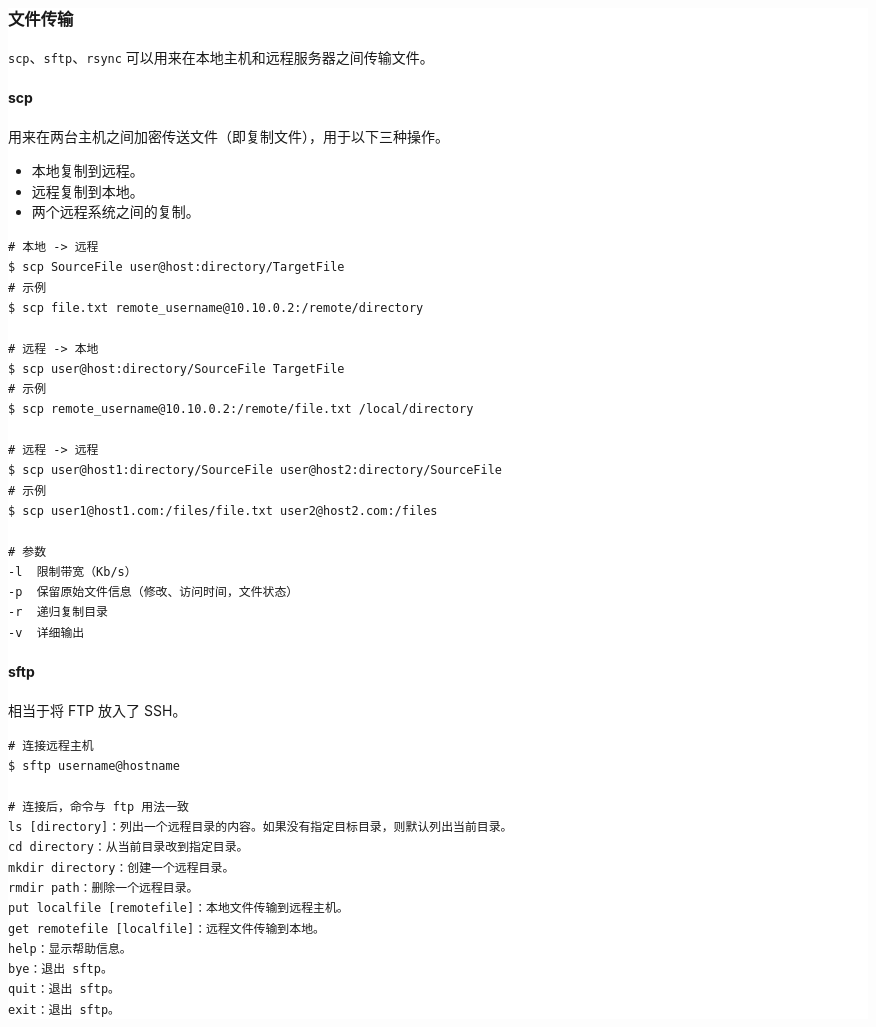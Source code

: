 

### 文件传输

`scp`、`sftp`、`rsync` 可以用来在本地主机和远程服务器之间传输文件。



#### scp

用来在两台主机之间加密传送文件（即复制文件），用于以下三种操作。

-   本地复制到远程。
-   远程复制到本地。
-   两个远程系统之间的复制。

```shell
# 本地 -> 远程
$ scp SourceFile user@host:directory/TargetFile
# 示例
$ scp file.txt remote_username@10.10.0.2:/remote/directory

# 远程 -> 本地
$ scp user@host:directory/SourceFile TargetFile
# 示例
$ scp remote_username@10.10.0.2:/remote/file.txt /local/directory

# 远程 -> 远程
$ scp user@host1:directory/SourceFile user@host2:directory/SourceFile
# 示例
$ scp user1@host1.com:/files/file.txt user2@host2.com:/files

# 参数
-l	限制带宽（Kb/s）
-p	保留原始文件信息（修改、访问时间，文件状态）
-r	递归复制目录
-v	详细输出
```



#### sftp

相当于将 FTP 放入了 SSH。

```shell
# 连接远程主机
$ sftp username@hostname

# 连接后，命令与 ftp 用法一致
ls [directory]：列出一个远程目录的内容。如果没有指定目标目录，则默认列出当前目录。
cd directory：从当前目录改到指定目录。
mkdir directory：创建一个远程目录。
rmdir path：删除一个远程目录。
put localfile [remotefile]：本地文件传输到远程主机。
get remotefile [localfile]：远程文件传输到本地。
help：显示帮助信息。
bye：退出 sftp。
quit：退出 sftp。
exit：退出 sftp。
```
